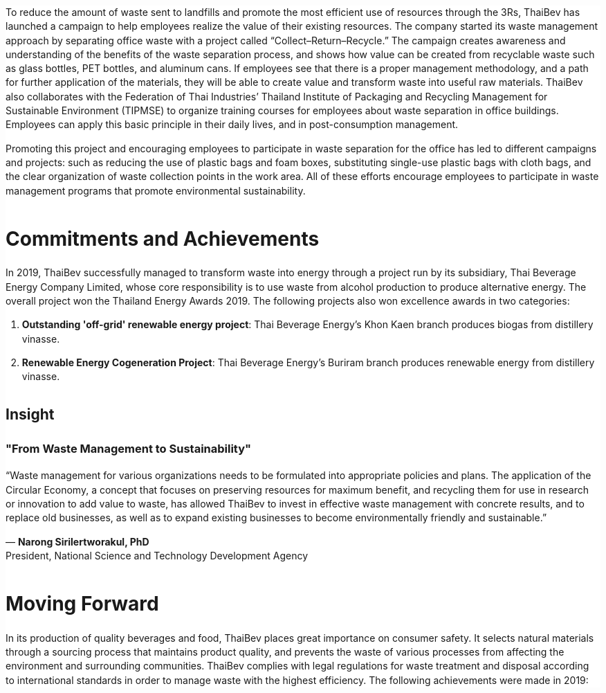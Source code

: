 To reduce the amount of waste sent to landfills and promote the most efficient use of resources through the 3Rs, ThaiBev has launched a campaign to help employees realize the value of their existing resources. The company started its waste management approach by separating office waste with a project called “Collect–Return–Recycle.” The campaign creates awareness and understanding of the benefits of the waste separation process, and shows how value can be created from recyclable waste such as glass bottles, PET bottles, and aluminum cans. If employees see that there is a proper management methodology, and a path for further application of the materials, they will be able to create value and transform waste into useful raw materials. ThaiBev also collaborates with the Federation of Thai Industries’ Thailand Institute of Packaging and Recycling Management for Sustainable Environment (TIPMSE) to organize training courses for employees about waste separation in office buildings. Employees can apply this basic principle in their daily lives, and in post-consumption management.

Promoting this project and encouraging employees to participate in waste separation for the office has led to different campaigns and projects: such as reducing the use of plastic bags and foam boxes, substituting single-use plastic bags with cloth bags, and the clear organization of waste collection points in the work area. All of these efforts encourage employees to participate in waste management programs that promote environmental sustainability.

# Commitments and Achievements

In 2019, ThaiBev successfully managed to transform waste into energy through a project run by its subsidiary, Thai Beverage Energy Company Limited, whose core responsibility is to use waste from alcohol production to produce alternative energy. The overall project won the Thailand Energy Awards 2019. The following projects also won excellence awards in two categories:

1. **Outstanding 'off-grid' renewable energy project**: Thai Beverage Energy’s Khon Kaen branch produces biogas from distillery vinasse.

2. **Renewable Energy Cogeneration Project**: Thai Beverage Energy’s Buriram branch produces renewable energy from distillery vinasse.

## Insight

### "From Waste Management to Sustainability"

“Waste management for various organizations needs to be formulated into appropriate policies and plans. The application of the Circular Economy, a concept that focuses on preserving resources for maximum benefit, and recycling them for use in research or innovation to add value to waste, has allowed ThaiBev to invest in effective waste management with concrete results, and to replace old businesses, as well as to expand existing businesses to become environmentally friendly and sustainable.”

— **Narong Sirilertworakul, PhD**  
President, National Science and Technology Development Agency



# Moving Forward

In its production of quality beverages and food, ThaiBev places great importance on consumer safety. It selects natural materials through a sourcing process that maintains product quality, and prevents the waste of various processes from affecting the environment and surrounding communities. ThaiBev complies with legal regulations for waste treatment and disposal according to international standards in order to manage waste with the highest efficiency. The following achievements were made in 2019:
